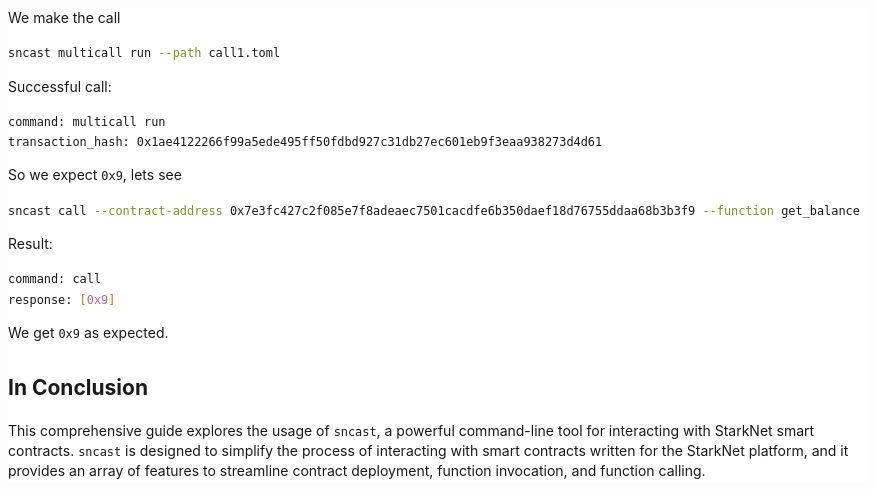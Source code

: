 We make the call

```sh
sncast multicall run --path call1.toml
```

Successful call:

```sh
command: multicall run
transaction_hash: 0x1ae4122266f99a5ede495ff50fdbd927c31db27ec601eb9f3eaa938273d4d61
```

So we expect `0x9`, lets see

```sh
sncast call --contract-address 0x7e3fc427c2f085e7f8adeaec7501cacdfe6b350daef18d76755ddaa68b3b3f9 --function get_balance
```

Result:

```sh
command: call
response: [0x9]
```

We get `0x9` as expected.

## In Conclusion

This comprehensive guide explores the usage of `sncast`, a powerful command-line tool for interacting with StarkNet smart contracts. `sncast` is designed to simplify the process of interacting with smart contracts written for the StarkNet platform, and it provides an array of features to streamline contract deployment, function invocation, and function calling.

